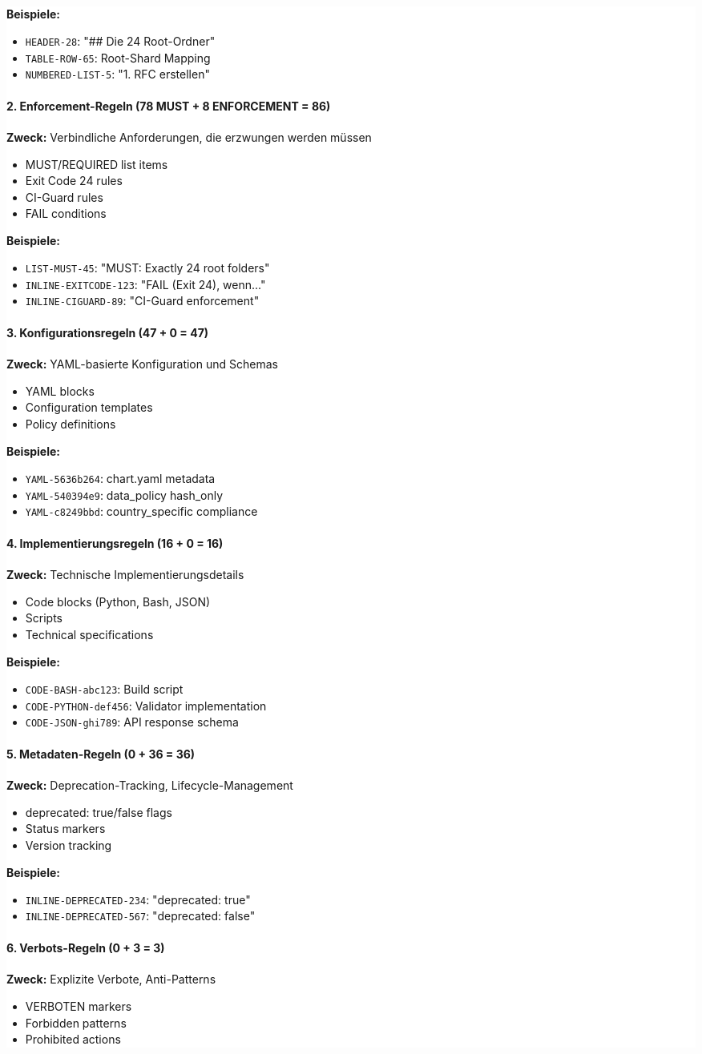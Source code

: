 **Beispiele:**
- `HEADER-28`: "## Die 24 Root-Ordner"
- `TABLE-ROW-65`: Root-Shard Mapping
- `NUMBERED-LIST-5`: "1. RFC erstellen"

#### 2. Enforcement-Regeln (78 MUST + 8 ENFORCEMENT = 86)
**Zweck:** Verbindliche Anforderungen, die erzwungen werden müssen
- MUST/REQUIRED list items
- Exit Code 24 rules
- CI-Guard rules
- FAIL conditions

**Beispiele:**
- `LIST-MUST-45`: "MUST: Exactly 24 root folders"
- `INLINE-EXITCODE-123`: "FAIL (Exit 24), wenn..."
- `INLINE-CIGUARD-89`: "CI-Guard enforcement"

#### 3. Konfigurationsregeln (47 + 0 = 47)
**Zweck:** YAML-basierte Konfiguration und Schemas
- YAML blocks
- Configuration templates
- Policy definitions

**Beispiele:**
- `YAML-5636b264`: chart.yaml metadata
- `YAML-540394e9`: data_policy hash_only
- `YAML-c8249bbd`: country_specific compliance

#### 4. Implementierungsregeln (16 + 0 = 16)
**Zweck:** Technische Implementierungsdetails
- Code blocks (Python, Bash, JSON)
- Scripts
- Technical specifications

**Beispiele:**
- `CODE-BASH-abc123`: Build script
- `CODE-PYTHON-def456`: Validator implementation
- `CODE-JSON-ghi789`: API response schema

#### 5. Metadaten-Regeln (0 + 36 = 36)
**Zweck:** Deprecation-Tracking, Lifecycle-Management
- deprecated: true/false flags
- Status markers
- Version tracking

**Beispiele:**
- `INLINE-DEPRECATED-234`: "deprecated: true"
- `INLINE-DEPRECATED-567`: "deprecated: false"

#### 6. Verbots-Regeln (0 + 3 = 3)
**Zweck:** Explizite Verbote, Anti-Patterns
- VERBOTEN markers
- Forbidden patterns
- Prohibited actions
